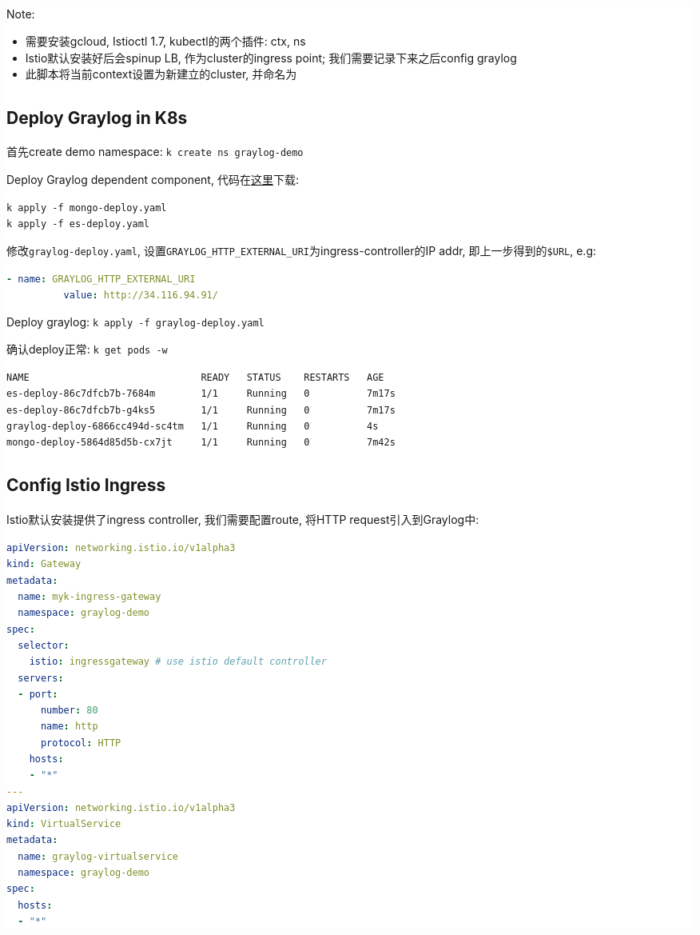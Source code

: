 Note: 

*  需要安装gcloud, Istioctl 1.7, kubectl的两个插件: ctx, ns
*  Istio默认安装好后会spinup LB, 作为cluster的ingress point; 我们需要记录下来之后config graylog
*  此脚本将当前context设置为新建立的cluster, 并命名为

## Deploy Graylog in K8s

首先create demo namespace: `k create ns graylog-demo`

Deploy Graylog dependent component, 代码在[这里](https://github.com/eliteGoblin/code_4_blog/tree/master/fluentd_graylog/fluentd_2)下载: 


```
k apply -f mongo-deploy.yaml
k apply -f es-deploy.yaml
```

修改`graylog-deploy.yaml`, 设置`GRAYLOG_HTTP_EXTERNAL_URI`为ingress-controller的IP addr, 即上一步得到的`$URL`, e.g: 

```yaml
- name: GRAYLOG_HTTP_EXTERNAL_URI
          value: http://34.116.94.91/
```

Deploy graylog: `k apply -f graylog-deploy.yaml`


确认deploy正常: `k get pods -w`

```sh
NAME                              READY   STATUS    RESTARTS   AGE
es-deploy-86c7dfcb7b-7684m        1/1     Running   0          7m17s
es-deploy-86c7dfcb7b-g4ks5        1/1     Running   0          7m17s
graylog-deploy-6866cc494d-sc4tm   1/1     Running   0          4s
mongo-deploy-5864d85d5b-cx7jt     1/1     Running   0          7m42s
```

## Config Istio Ingress

Istio默认安装提供了ingress controller, 我们需要配置route, 将HTTP request引入到Graylog中: 

```yaml
apiVersion: networking.istio.io/v1alpha3
kind: Gateway
metadata:
  name: myk-ingress-gateway
  namespace: graylog-demo
spec:
  selector:
    istio: ingressgateway # use istio default controller
  servers:
  - port:
      number: 80
      name: http
      protocol: HTTP
    hosts:
    - "*"
---
apiVersion: networking.istio.io/v1alpha3
kind: VirtualService
metadata:
  name: graylog-virtualservice
  namespace: graylog-demo
spec:
  hosts:
  - "*"
```